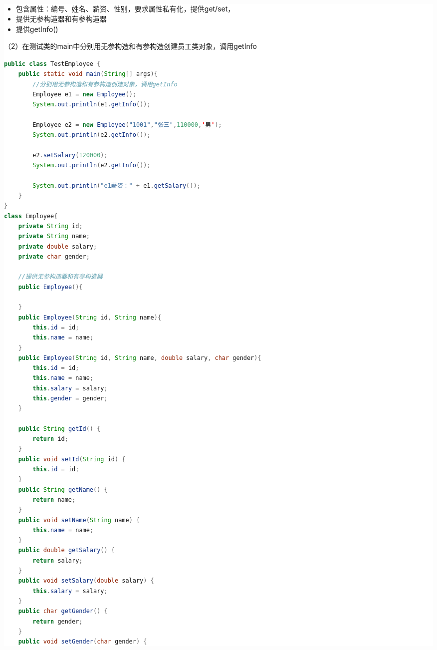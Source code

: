 * 包含属性：编号、姓名、薪资、性别，要求属性私有化，提供get/set，
* 提供无参构造器和有参构造器
* 提供getInfo()

（2）在测试类的main中分别用无参构造和有参构造创建员工类对象，调用getInfo

```java
public class TestEmployee {
	public static void main(String[] args){
		//分别用无参构造和有参构造创建对象，调用getInfo
		Employee e1 = new Employee();
		System.out.println(e1.getInfo());
		
		Employee e2 = new Employee("1001","张三",110000,'男');
		System.out.println(e2.getInfo());
		
		e2.setSalary(120000);
		System.out.println(e2.getInfo());
		
		System.out.println("e1薪资：" + e1.getSalary());
	}
}
class Employee{
	private String id;
	private String name;
	private double salary;
	private char gender;
	
	//提供无参构造器和有参构造器
	public Employee(){
		
	}
	public Employee(String id, String name){
		this.id = id;
		this.name = name;
	}
	public Employee(String id, String name, double salary, char gender){
		this.id = id;
		this.name = name;
		this.salary = salary;
		this.gender = gender;
	}
	
	public String getId() {
		return id;
	}
	public void setId(String id) {
		this.id = id;
	}
	public String getName() {
		return name;
	}
	public void setName(String name) {
		this.name = name;
	}
	public double getSalary() {
		return salary;
	}
	public void setSalary(double salary) {
		this.salary = salary;
	}
	public char getGender() {
		return gender;
	}
	public void setGender(char gender) {
```